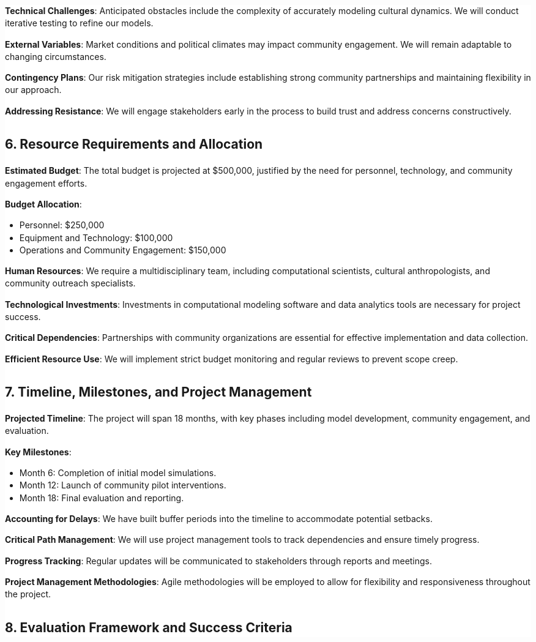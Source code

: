 **Technical Challenges**: Anticipated obstacles include the complexity of accurately modeling cultural dynamics. We will conduct iterative testing to refine our models.

**External Variables**: Market conditions and political climates may impact community engagement. We will remain adaptable to changing circumstances.

**Contingency Plans**: Our risk mitigation strategies include establishing strong community partnerships and maintaining flexibility in our approach.

**Addressing Resistance**: We will engage stakeholders early in the process to build trust and address concerns constructively.

## 6. Resource Requirements and Allocation

**Estimated Budget**: The total budget is projected at $500,000, justified by the need for personnel, technology, and community engagement efforts.

**Budget Allocation**: 
- Personnel: $250,000
- Equipment and Technology: $100,000
- Operations and Community Engagement: $150,000

**Human Resources**: We require a multidisciplinary team, including computational scientists, cultural anthropologists, and community outreach specialists.

**Technological Investments**: Investments in computational modeling software and data analytics tools are necessary for project success.

**Critical Dependencies**: Partnerships with community organizations are essential for effective implementation and data collection.

**Efficient Resource Use**: We will implement strict budget monitoring and regular reviews to prevent scope creep.

## 7. Timeline, Milestones, and Project Management

**Projected Timeline**: The project will span 18 months, with key phases including model development, community engagement, and evaluation.

**Key Milestones**:
- Month 6: Completion of initial model simulations.
- Month 12: Launch of community pilot interventions.
- Month 18: Final evaluation and reporting.

**Accounting for Delays**: We have built buffer periods into the timeline to accommodate potential setbacks.

**Critical Path Management**: We will use project management tools to track dependencies and ensure timely progress.

**Progress Tracking**: Regular updates will be communicated to stakeholders through reports and meetings.

**Project Management Methodologies**: Agile methodologies will be employed to allow for flexibility and responsiveness throughout the project.

## 8. Evaluation Framework and Success Criteria
